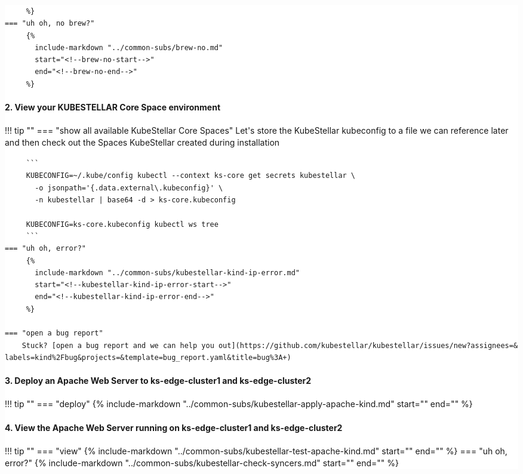          %}
    === "uh oh, no brew?"
         {%
           include-markdown "../common-subs/brew-no.md"
           start="<!--brew-no-start-->"
           end="<!--brew-no-end-->"
         %}

#### 2. View your <span class="Space-Bd-BT">KUBESTELLAR</span> Core Space environment

!!! tip ""
    === "show all available KubeStellar Core Spaces"
         Let's store the KubeStellar kubeconfig to a file we can reference later and then check out the Spaces KubeStellar created during installation

         ```
         KUBECONFIG=~/.kube/config kubectl --context ks-core get secrets kubestellar \
           -o jsonpath='{.data.external\.kubeconfig}' \
           -n kubestellar | base64 -d > ks-core.kubeconfig

         KUBECONFIG=ks-core.kubeconfig kubectl ws tree
         ```
    === "uh oh, error?"
         {%
           include-markdown "../common-subs/kubestellar-kind-ip-error.md"
           start="<!--kubestellar-kind-ip-error-start-->"
           end="<!--kubestellar-kind-ip-error-end-->"
         %}

    === "open a bug report"
        Stuck? [open a bug report and we can help you out](https://github.com/kubestellar/kubestellar/issues/new?assignees=&labels=kind%2Fbug&projects=&template=bug_report.yaml&title=bug%3A+)

#### 3. Deploy an Apache Web Server to ks-edge-cluster1 and ks-edge-cluster2
!!! tip ""
    === "deploy"
         {%
           include-markdown "../common-subs/kubestellar-apply-apache-kind.md"
           start="<!--kubestellar-apply-apache-kind-start-->"
           end="<!--kubestellar-apply-apache-kind-end-->"
         %}

#### 4. View the Apache Web Server running on ks-edge-cluster1 and ks-edge-cluster2
!!! tip ""
    === "view"
         {%
           include-markdown "../common-subs/kubestellar-test-apache-kind.md"
           start="<!--kubestellar-test-apache-kind-start-->"
           end="<!--kubestellar-test-apache-kind-end-->"
         %}
    === "uh oh, error?"
         {%
           include-markdown "../common-subs/kubestellar-check-syncers.md"
           start="<!--kubestellar-check-syncers-start-->"
           end="<!--kubestellar-check-syncers-end-->"
         %}
